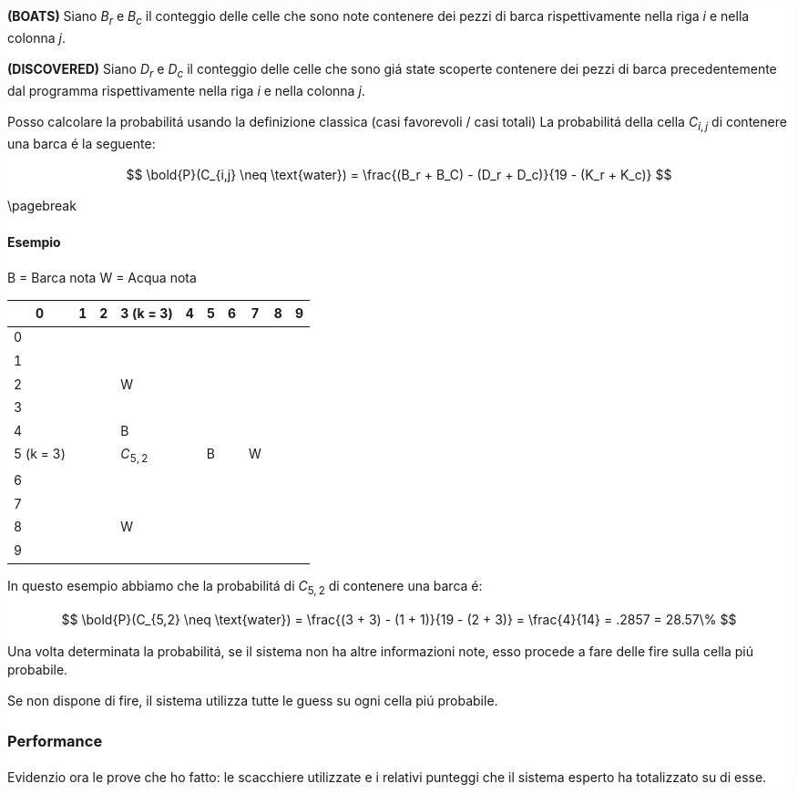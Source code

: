 **(BOATS)** Siano $B_r$ e $B_c$ il conteggio delle celle che sono note contenere dei pezzi di barca rispettivamente nella riga $i$ e nella colonna $j$.

**(DISCOVERED)** Siano $D_r$ e $D_c$ il conteggio delle celle che sono giá state scoperte contenere dei pezzi di barca precedentemente dal programma rispettivamente nella riga $i$ e nella colonna $j$.

Posso calcolare la probabilitá usando la definizione classica (casi favorevoli / casi totali)
La probabilitá della cella $C_{i,j}$ di contenere una barca é la seguente:

$$
\bold{P}(C_{i,j} \neq \text{water}) = \frac{(B_r + B_C) - (D_r + D_c)}{19 - (K_r + K_c)}
$$

\pagebreak

#### Esempio

B = Barca nota
W = Acqua nota

| 0         | 1   | 2   | 3 (k = 3) | 4   | 5   | 6   | 7   | 8   | 9   |
| --------- | --- | --- | --------- | --- | --- | --- | --- | --- | --- |
| 0         |     |     |           |     |     |     |     |     |     |
| 1         |     |     |           |     |     |     |     |     |     |
| 2         |     |     | W         |     |     |     |     |     |     |
| 3         |     |     |           |     |     |     |     |     |     |
| 4         |     |     | B         |     |     |     |     |     |     |
| 5 (k = 3) |     |     | $C_{5,2}$ |     | B   |     | W   |     |     |
| 6         |     |     |           |     |     |     |     |     |     |
| 7         |     |     |           |     |     |     |     |     |     |
| 8         |     |     | W         |     |     |     |     |     |     |
| 9         |     |     |           |     |     |     |     |     |     |

In questo esempio abbiamo che la probabilitá di $C_{5,2}$ di contenere una barca é:

$$
\bold{P}(C_{5,2} \neq \text{water}) = \frac{(3 + 3) - (1 + 1)}{19 - (2 + 3)} = \frac{4}{14} = .2857 = 28.57\%
$$

Una volta determinata la probabilitá, se il sistema non ha altre informazioni note, esso procede a fare delle fire sulla cella piú probabile.

Se non dispone di fire, il sistema utilizza tutte le guess su ogni cella piú probabile.

### Performance

Evidenzio ora le prove che ho fatto: le scacchiere utilizzate e i relativi punteggi che il sistema esperto ha totalizzato su di esse.
